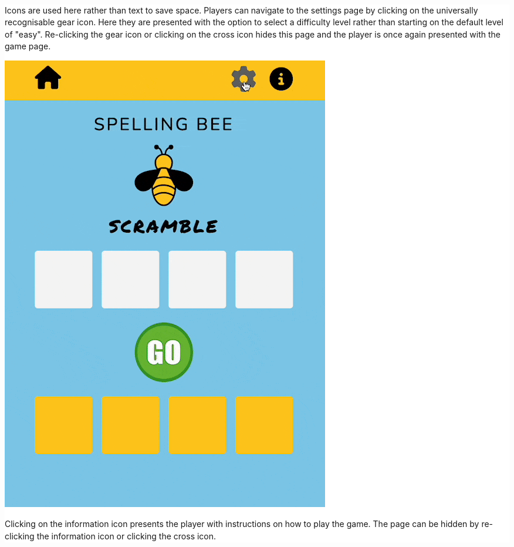 Icons are used here rather than text to save space.  Players can navigate to the settings page by clicking on the universally recognisable gear icon.  Here they are presented with the option to select a difficulty level rather than starting on the default level of "easy".  Re-clicking the gear icon or clicking on the cross icon hides this page and the player is once again presented with the game page.

![Settings Page](docs/features/gifs/spelling-bee-difficulty-setting.gif)

Clicking on the information icon presents the player with instructions on how to play the game.  The page can be hidden by re-clicking the information icon or clicking the cross icon.
